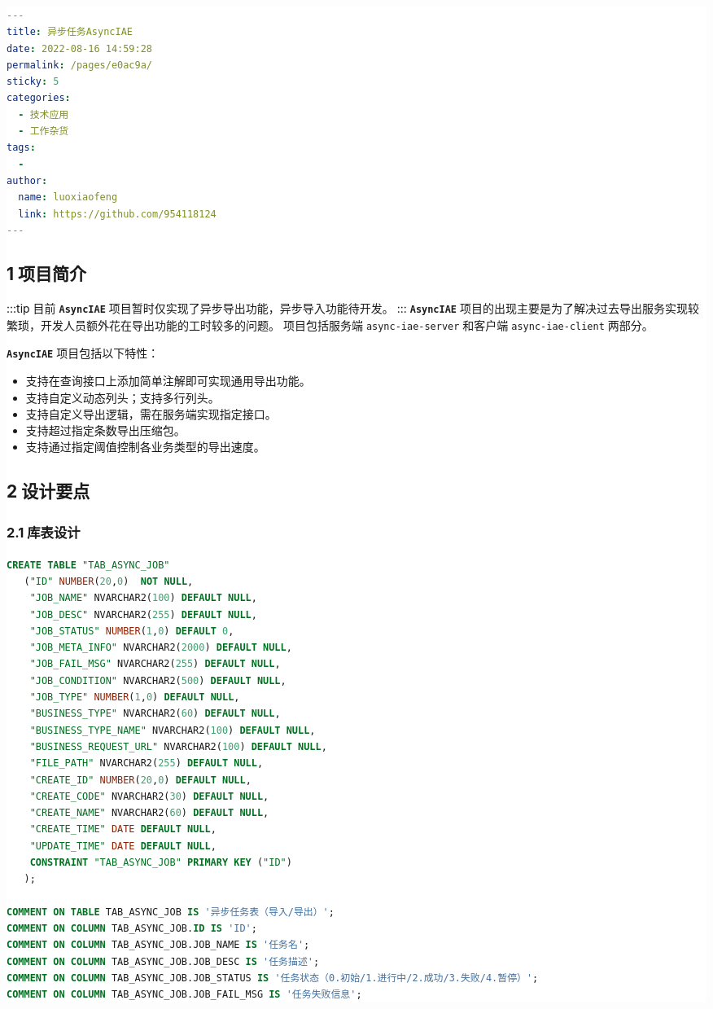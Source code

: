 ```yaml
---
title: 异步任务AsyncIAE
date: 2022-08-16 14:59:28
permalink: /pages/e0ac9a/
sticky: 5
categories:
  - 技术应用
  - 工作杂货
tags:
  - 
author: 
  name: luoxiaofeng
  link: https://github.com/954118124
---
```


## 1 项目简介
:::tip
目前 **`AsyncIAE`** 项目暂时仅实现了异步导出功能，异步导入功能待开发。
:::
**`AsyncIAE`** 项目的出现主要是为了解决过去导出服务实现较繁琐，开发人员额外花在导出功能的工时较多的问题。
项目包括服务端 `async-iae-server` 和客户端 `async-iae-client` 两部分。

**`AsyncIAE`** 项目包括以下特性：
- 支持在查询接口上添加简单注解即可实现通用导出功能。
- 支持自定义动态列头；支持多行列头。
- 支持自定义导出逻辑，需在服务端实现指定接口。
- 支持超过指定条数导出压缩包。
- 支持通过指定阈值控制各业务类型的导出速度。



## 2 设计要点
### 2.1 库表设计
```sql
CREATE TABLE "TAB_ASYNC_JOB" 
   ("ID" NUMBER(20,0)  NOT NULL, 
	"JOB_NAME" NVARCHAR2(100) DEFAULT NULL, 
	"JOB_DESC" NVARCHAR2(255) DEFAULT NULL, 
	"JOB_STATUS" NUMBER(1,0) DEFAULT 0, 
	"JOB_META_INFO" NVARCHAR2(2000) DEFAULT NULL,
    "JOB_FAIL_MSG" NVARCHAR2(255) DEFAULT NULL,
    "JOB_CONDITION" NVARCHAR2(500) DEFAULT NULL, 
	"JOB_TYPE" NUMBER(1,0) DEFAULT NULL, 
	"BUSINESS_TYPE" NVARCHAR2(60) DEFAULT NULL, 
	"BUSINESS_TYPE_NAME" NVARCHAR2(100) DEFAULT NULL, 
	"BUSINESS_REQUEST_URL" NVARCHAR2(100) DEFAULT NULL, 
	"FILE_PATH" NVARCHAR2(255) DEFAULT NULL, 
	"CREATE_ID" NUMBER(20,0) DEFAULT NULL,
    "CREATE_CODE" NVARCHAR2(30) DEFAULT NULL,
    "CREATE_NAME" NVARCHAR2(60) DEFAULT NULL,
    "CREATE_TIME" DATE DEFAULT NULL,
    "UPDATE_TIME" DATE DEFAULT NULL,
    CONSTRAINT "TAB_ASYNC_JOB" PRIMARY KEY ("ID")
   );

COMMENT ON TABLE TAB_ASYNC_JOB IS '异步任务表（导入/导出）';
COMMENT ON COLUMN TAB_ASYNC_JOB.ID IS 'ID';
COMMENT ON COLUMN TAB_ASYNC_JOB.JOB_NAME IS '任务名';
COMMENT ON COLUMN TAB_ASYNC_JOB.JOB_DESC IS '任务描述';
COMMENT ON COLUMN TAB_ASYNC_JOB.JOB_STATUS IS '任务状态（0.初始/1.进行中/2.成功/3.失败/4.暂停）';
COMMENT ON COLUMN TAB_ASYNC_JOB.JOB_FAIL_MSG IS '任务失败信息';
```